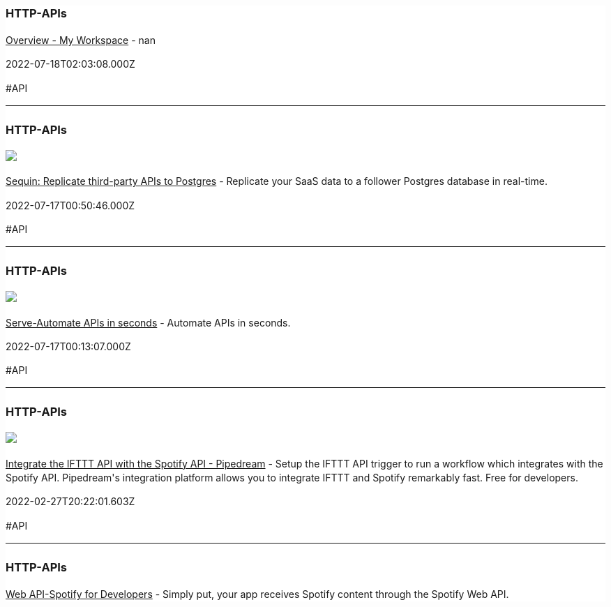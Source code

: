 
### HTTP-APIs

[Overview - My Workspace](https://web.postman.co/workspace/My-Workspace~17584f92-4718-4f95-8dc2-c1c5cdd9d09e/overview?workspaceOnboarding=show) - nan

2022-07-18T02:03:08.000Z

#API

---

### HTTP-APIs

![](https://framerusercontent.com/modules/qTlBkZ8YZ2s21sl2jjHS/pryz2MX59ueGA1hjoxp8/assets/n0xTQq8IGZs9lPgjrrAiA3x14n8.png)

[Sequin: Replicate third-party APIs to Postgres](https://www.sequin.io/?ref=producthunt) - Replicate your SaaS data to a follower Postgres database in real-time.

2022-07-17T00:50:46.000Z

#API

---

### HTTP-APIs

![](https://www.withserve.com/_next/static/media/serve-logo-transparent.19d11a67.png)

[Serve-Automate APIs in seconds](https://www.withserve.com/?ref=producthunt) - Automate APIs in seconds.

2022-07-17T00:13:07.000Z

#API

---

### HTTP-APIs

![](https://pipedream.com/s.v0/app_1w0hxK/logo/96)

[Integrate the IFTTT API with the Spotify API - Pipedream](https://pipedream.com/apps/ifttt/integrations/spotify) - Setup the IFTTT API trigger to run a workflow which integrates with the Spotify API. Pipedream's integration platform allows you to integrate IFTTT and Spotify remarkably fast. Free for developers.

2022-02-27T20:22:01.603Z

#API

---

### HTTP-APIs

[Web API-Spotify for Developers](https://developer.spotify.com/documentation/web-api) - Simply put, your app receives Spotify content through the Spotify Web API.
